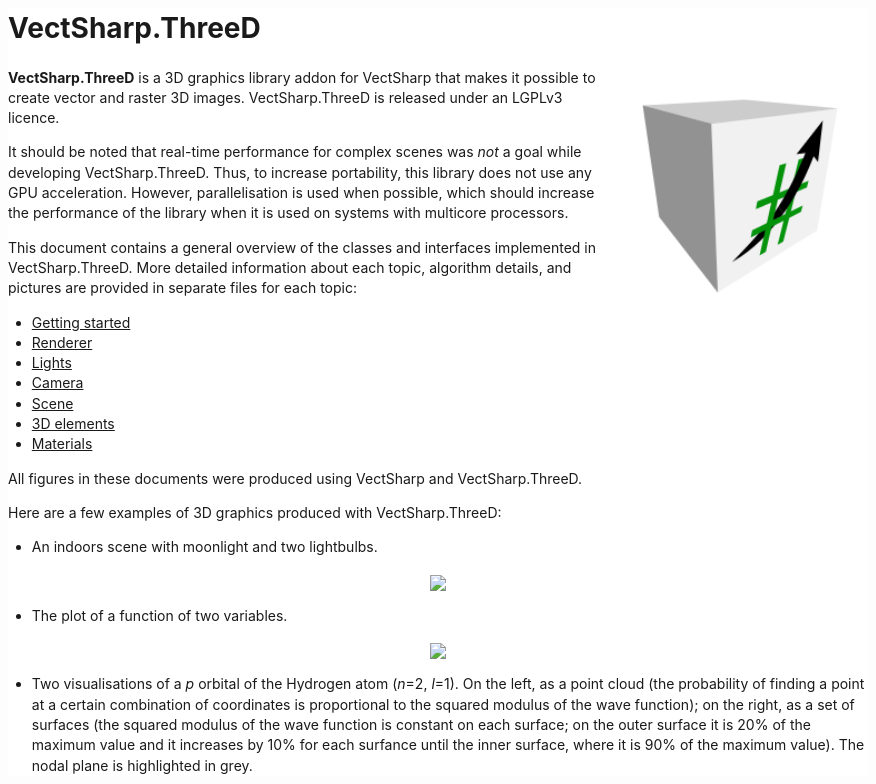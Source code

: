 # VectSharp.ThreeD

<img src="icon.svg" width="256" align="right">

**VectSharp.ThreeD** is a 3D graphics library addon for VectSharp that makes it possible to create vector and raster 3D images. VectSharp.ThreeD is released under an LGPLv3 licence.

It should be noted that real-time performance for complex scenes was *not* a goal while developing VectSharp.ThreeD. Thus, to increase portability, this library does not use any GPU acceleration. However, parallelisation is used when possible, which should increase the performance of the library when it is used on systems with multicore processors.

This document contains a general overview of the classes and interfaces implemented in VectSharp.ThreeD. More detailed information about each topic, algorithm details, and pictures are provided in separate files for each topic:

* [Getting started](#gettingStarted)
* [Renderer](#renderer)
* [Lights](#lights)
* [Camera](#camera)
* [Scene](#scene)
* [3D elements](#elements)
* [Materials](#materials)

All figures in these documents were produced using VectSharp and VectSharp.ThreeD.

Here are a few examples of 3D graphics produced with VectSharp.ThreeD:

* An indoors scene with moonlight and two lightbulbs.

<p align="center">
    <img align="center" src="images/Moonlight_2.svg" style="height:25em" height="300">
</p>

* The plot of a function of two variables.

<p align="center">
    <img align="center" src="images/FunctionPlot.svg" style="height:25em" height="300">
</p>

* Two visualisations of a _p_ orbital of the Hydrogen atom (_n_=2, _l_=1). On the left, as a point cloud (the probability of finding a point at a certain combination of coordinates is proportional to the squared modulus of the wave function); on the right, as a set of surfaces (the squared modulus of the wave function is constant on each surface; on the outer surface it is 20% of the maximum value and it increases by 10% for each surfance until the inner surface, where it is 90% of the maximum value). The nodal plane is highlighted in grey.
